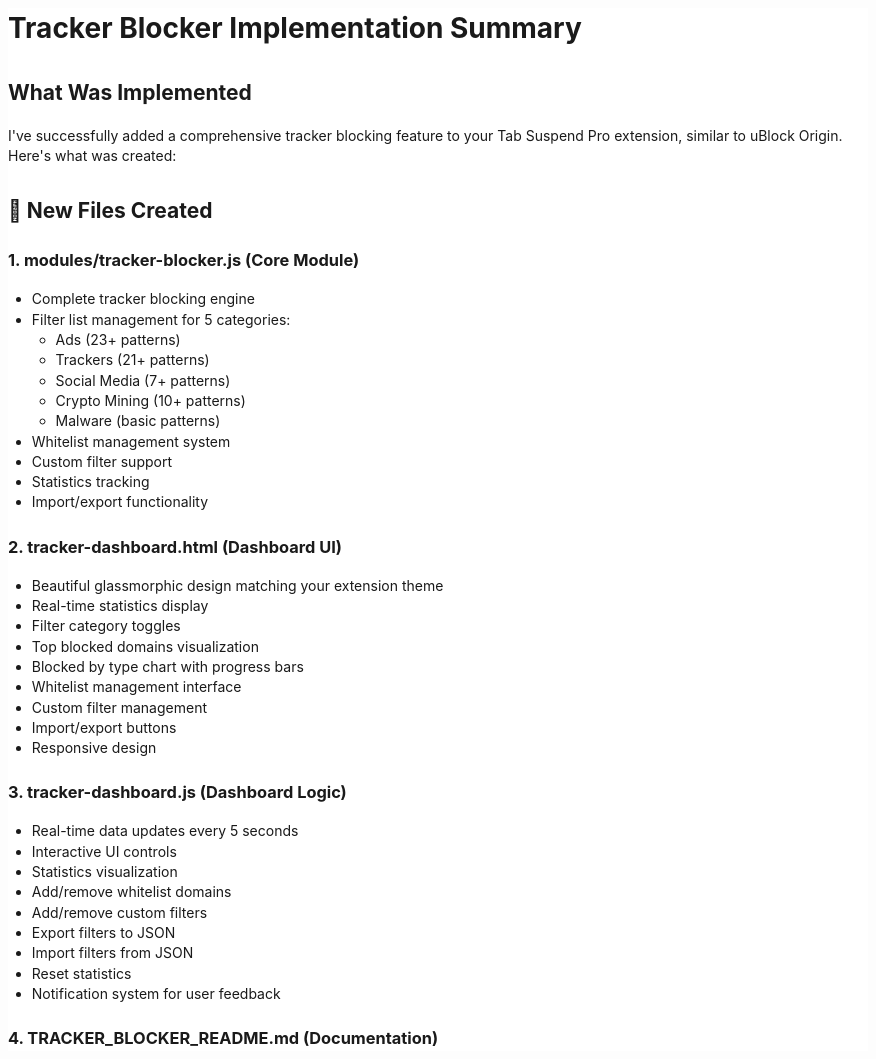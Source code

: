 # Tracker Blocker Implementation Summary

## What Was Implemented

I've successfully added a comprehensive tracker blocking feature to your Tab Suspend Pro extension, similar to uBlock Origin. Here's what was created:

## 📁 New Files Created

### 1. **modules/tracker-blocker.js** (Core Module)

-   Complete tracker blocking engine
-   Filter list management for 5 categories:
    -   Ads (23+ patterns)
    -   Trackers (21+ patterns)
    -   Social Media (7+ patterns)
    -   Crypto Mining (10+ patterns)
    -   Malware (basic patterns)
-   Whitelist management system
-   Custom filter support
-   Statistics tracking
-   Import/export functionality

### 2. **tracker-dashboard.html** (Dashboard UI)

-   Beautiful glassmorphic design matching your extension theme
-   Real-time statistics display
-   Filter category toggles
-   Top blocked domains visualization
-   Blocked by type chart with progress bars
-   Whitelist management interface
-   Custom filter management
-   Import/export buttons
-   Responsive design

### 3. **tracker-dashboard.js** (Dashboard Logic)

-   Real-time data updates every 5 seconds
-   Interactive UI controls
-   Statistics visualization
-   Add/remove whitelist domains
-   Add/remove custom filters
-   Export filters to JSON
-   Import filters from JSON
-   Reset statistics
-   Notification system for user feedback

### 4. **TRACKER_BLOCKER_README.md** (Documentation)
